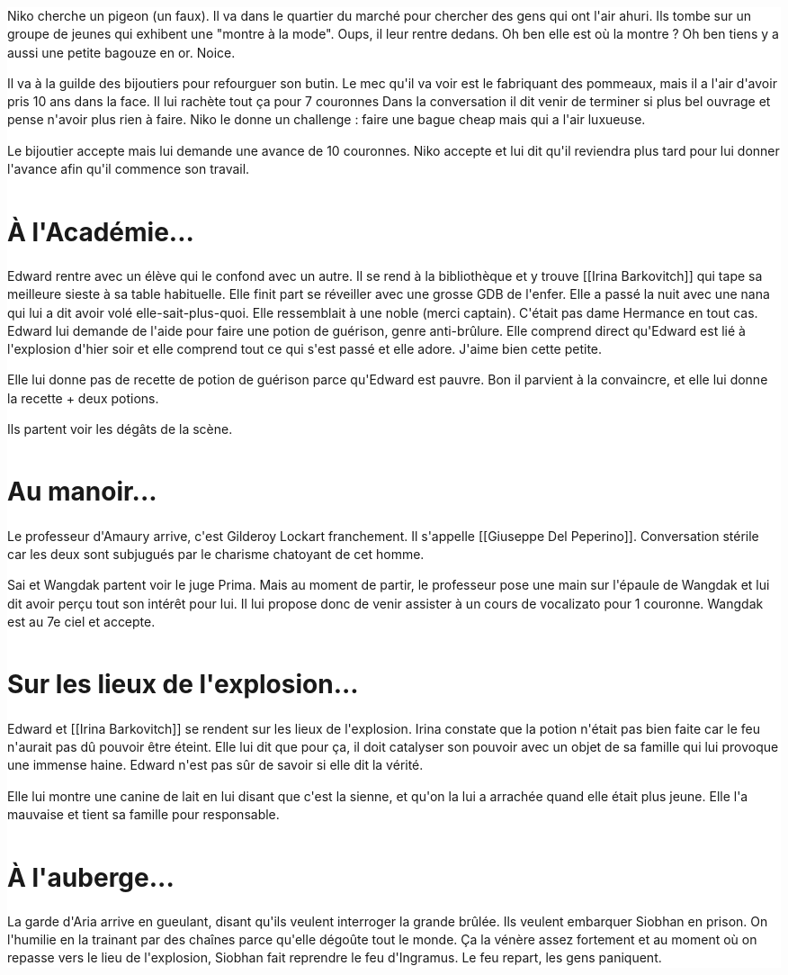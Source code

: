 Niko cherche un pigeon (un faux). Il va dans le quartier du marché pour chercher des gens qui ont l'air ahuri. Ils tombe sur un groupe de jeunes qui exhibent une "montre à la mode". Oups, il leur rentre dedans. Oh ben elle est où la montre ? Oh ben tiens y a aussi une petite bagouze en or. Noice.

Il va à la guilde des bijoutiers pour refourguer son butin. Le mec qu'il va voir est le fabriquant des pommeaux, mais il a l'air d'avoir pris 10 ans dans la face. Il lui rachète tout ça pour 7 couronnes Dans la conversation il dit venir de terminer si plus bel ouvrage et pense n'avoir plus rien à faire. Niko le donne un challenge : faire une bague cheap mais qui a l'air luxueuse.

Le bijoutier accepte mais lui demande une avance de 10 couronnes. Niko accepte et lui dit qu'il reviendra plus tard pour lui donner l'avance afin qu'il commence son travail.

# À l'Académie...

Edward rentre avec un élève qui le confond avec un autre. Il se rend à la bibliothèque et y trouve [[Irina Barkovitch]] qui tape sa meilleure sieste à sa table habituelle. Elle finit part se réveiller avec une grosse GDB de l'enfer. Elle a passé la nuit avec une nana qui lui a dit avoir volé elle-sait-plus-quoi. Elle ressemblait à une noble (merci captain). C'était pas dame Hermance en tout cas.
Edward lui demande de l'aide pour faire une potion de guérison, genre anti-brûlure. Elle comprend direct qu'Edward est lié à l'explosion d'hier soir et elle comprend tout ce qui s'est passé et elle adore. J'aime bien cette petite.

Elle lui donne pas de recette de potion de guérison parce qu'Edward est pauvre. Bon il parvient à la convaincre, et elle lui donne la recette + deux potions.

Ils partent voir les dégâts de la scène.

# Au manoir...

Le professeur d'Amaury arrive, c'est Gilderoy Lockart franchement. Il s'appelle [[Giuseppe Del Peperino]]. Conversation stérile car les deux sont subjugués par le charisme chatoyant de cet homme.

Sai et Wangdak partent voir le juge Prima. Mais au moment de partir, le professeur pose une main sur l'épaule de Wangdak et lui dit avoir perçu tout son intérêt pour lui. Il lui propose donc de venir assister à un cours de vocalizato pour 1 couronne. Wangdak est au 7e ciel et accepte.

# Sur les lieux de l'explosion...

Edward et [[Irina Barkovitch]] se rendent sur les lieux de l'explosion. Irina constate que la potion n'était pas bien faite car le feu n'aurait pas dû pouvoir être éteint. Elle lui dit que pour ça, il doit catalyser son pouvoir avec un objet de sa famille qui lui provoque une immense haine. Edward n'est pas sûr de savoir si elle dit la vérité.

Elle lui montre une canine de lait en lui disant que c'est la sienne, et qu'on la lui a arrachée quand elle était plus jeune. Elle l'a mauvaise et tient sa famille pour responsable.

# À l'auberge...

La garde d'Aria arrive en gueulant, disant qu'ils veulent interroger la grande brûlée. Ils veulent embarquer Siobhan en prison. On l'humilie en la trainant par des chaînes parce qu'elle dégoûte tout le monde. Ça la vénère assez fortement et au moment où on repasse vers le lieu de l'explosion, Siobhan fait reprendre le feu d'Ingramus. Le feu repart, les gens paniquent.
